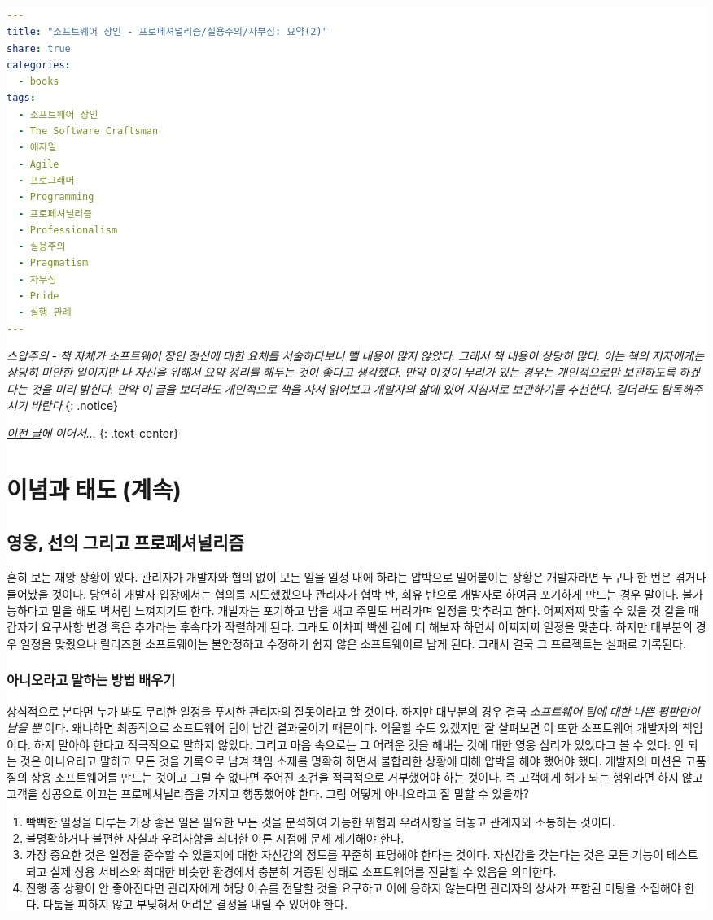 ```yaml
---
title: "소프트웨어 장인 - 프로페셔널리즘/실용주의/자부심: 요약(2)"
share: true
categories:
  - books
tags:
  - 소프트웨어 장인
  - The Software Craftsman
  - 애자일
  - Agile
  - 프로그래머
  - Programming
  - 프로페셔널리즘
  - Professionalism
  - 실용주의
  - Pragmatism
  - 자부심
  - Pride
  - 실행 관례
---
```


_스압주의 - 책 자체가 소프트웨어 장인 정신에 대한 요체를 서술하다보니 뺄 내용이 많지 않았다. 그래서 책 내용이 상당히 많다. 이는 책의 저자에게는 상당히 미안한 일이지만 나 자신을 위해서 요약 정리를 해두는 것이 좋다고 생각했다. 만약 이것이 무리가 있는 경우는 개인적으로만 보관하도록 하겠다는 것을 미리 밝힌다. 만약 이 글을 보더라도 개인적으로 책을 사서 읽어보고 개발자의 삶에 있어 지침서로 보관하기를 추천한다. 길더라도 탐독해주시기 바란다_
{: .notice}


_[이전 글](/books/소프트웨어-장인-Summary-1/)에 이어서..._
{: .text-center}

# 이념과 태도 (계속)

## 영웅, 선의 그리고 프로페셔널리즘

흔히 보는 재앙 상황이 있다. 관리자가 개발자와 협의 없이 모든 일을 일정 내에 하라는 압박으로 밀어붙이는 상황은 개발자라면 누구나 한 번은 겪거나 들어봤을 것이다. 당연히 개발자 입장에서는 협의를 시도했겠으나 관리자가 협박 반, 회유 반으로 개발자로 하여금 포기하게 만드는 경우 말이다. 불가능하다고 말을 해도 벽처럼 느껴지기도 한다. 개발자는 포기하고 밤을 새고 주말도 버려가며 일정을 맞추려고 한다. 어찌저찌 맞출 수 있을 것 같을 때 갑자기 요구사항 변경 혹은 추가라는 후속타가 작렬하게 된다. 그래도 어차피 빡센 김에 더 해보자 하면서 어찌저찌 일정을 맞춘다. 하지만 대부분의 경우 일정을 맞췄으나 릴리즈한 소프트웨어는 불안정하고 수정하기 쉽지 않은 소프트웨어로 남게 된다. 그래서 결국 그 프로젝트는 실패로 기록된다.


### 아니오라고 말하는 방법 배우기

상식적으로 본다면 누가 봐도 무리한 일정을 푸시한 관리자의 잘못이라고 할 것이다. 하지만 대부분의 경우 결국 *소프트웨어 팀에 대한 나쁜 평판만이 남을 뿐* 이다. 왜냐하면 최종적으로 소프트웨어 팀이 남긴 결과물이기 때문이다. 억울할 수도 있겠지만 잘 살펴보면 이 또한 소프트웨어 개발자의 책임이다. 하지 말아야 한다고 적극적으로 말하지 않았다. 그리고 마음 속으로는 그 어려운 것을 해내는 것에 대한 영웅 심리가 있었다고 볼 수 있다. 안 되는 것은 아니요라고 말하고 모든 것을 기록으로 남겨 책임 소재를 명확히 하면서 불합리한 상황에 대해 압박을 해야 했어야 했다. 개발자의 미션은 고품질의 상용 소프트웨어를 만드는 것이고 그럴 수 없다면 주어진 조건을 적극적으로 거부했어야 하는 것이다. 즉 고객에게 해가 되는 행위라면 하지 않고 고객을 성공으로 이끄는 프로페셔널리즘을 가지고 행동했어야 한다. 그럼 어떻게 아니요라고 잘 말할 수 있을까?

1. 빡빡한 일정을 다루는 가장 좋은 일은 필요한 모든 것을 분석하여 가능한 위험과 우려사항을 터놓고 관계자와 소통하는 것이다.
2. 불명확하거나 불편한 사실과 우려사항을 최대한 이른 시점에 문제 제기해야 한다.
3. 가장 중요한 것은 일정을 준수할 수 있을지에 대한 자신감의 정도를 꾸준히 표명해야 한다는 것이다. 자신감을 갖는다는 것은 모든 기능이 테스트되고 실제 상용 서비스와 최대한 비슷한 환경에서 충분히 거증된 상태로 소프트웨어를 전달할 수 있음을 의미한다.
4. 진행 중 상황이 안 좋아진다면 관리자에게 해당 이슈를 전달할 것을 요구하고 이에 응하지 않는다면 관리자의 상사가 포함된 미팅을 소집해야 한다. 다툼을 피하지 않고 부딪혀서 어려운 결정을 내릴 수 있어야 한다.
